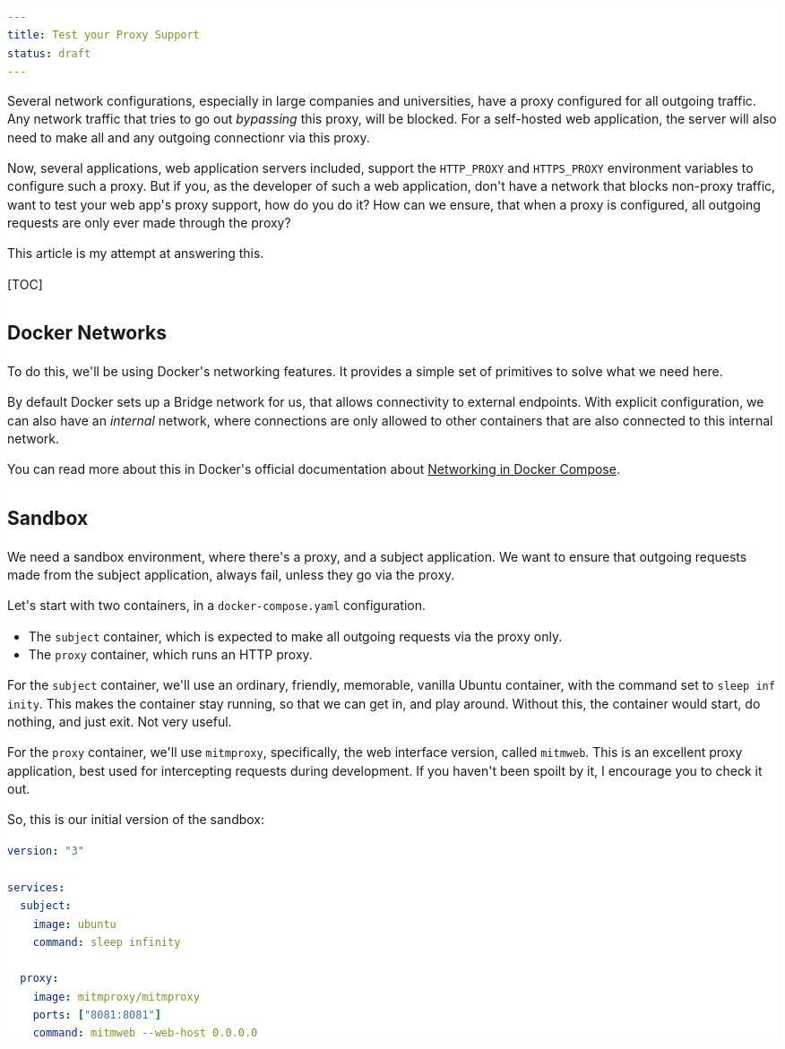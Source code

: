 ```yaml
---
title: Test your Proxy Support
status: draft
---
```


Several network configurations, especially in large companies and universities, have a proxy configured for all outgoing traffic. Any network traffic that tries to go out _bypassing_ this proxy, will be blocked. For a self-hosted web application, the server will also need to make all and any outgoing connectionr via this proxy.

Now, several applications, web application servers included, support the `HTTP_PROXY` and `HTTPS_PROXY` environment variables to configure such a proxy. But if you, as the developer of such a web application, don't have a network that blocks non-proxy traffic, want to test your web app's proxy support, how do you do it? How can we ensure, that when a proxy is configured, all outgoing requests are only ever made through the proxy?

This article is my attempt at answering this.

[TOC]

## Docker Networks

To do this, we'll be using Docker's networking features. It provides a simple set of primitives to solve what we need here.

By default Docker sets up a Bridge network for us, that allows connectivity to external endpoints. With explicit configuration, we can also have an _internal_ network, where connections are only allowed to other containers that are also connected to this internal network.

You can read more about this in Docker's official documentation about [Networking in Docker Compose](https://docs.docker.com/compose/networking/).

## Sandbox

We need a sandbox environment, where there's a proxy, and a subject application. We want to ensure that outgoing requests made from the subject application, always fail, unless they go via the proxy.

Let's start with two containers, in a `docker-compose.yaml` configuration.

- The `subject` container, which is expected to make all outgoing requests via the proxy only.
- The `proxy` container, which runs an HTTP proxy.

For the `subject` container, we'll use an ordinary, friendly, memorable, vanilla Ubuntu container, with the command set to `sleep infinity`. This makes the container stay running, so that we can get in, and play around. Without this, the container would start, do nothing, and just exit. Not very useful.

For the `proxy` container, we'll use `mitmproxy`, specifically, the web interface version, called `mitmweb`. This is an excellent proxy application, best used for intercepting requests during development. If you haven't been spoilt by it, I encourage you to check it out.

So, this is our initial version of the sandbox:

```yaml
version: "3"

services:
  subject:
    image: ubuntu
    command: sleep infinity

  proxy:
    image: mitmproxy/mitmproxy
    ports: ["8081:8081"]
    command: mitmweb --web-host 0.0.0.0
```
